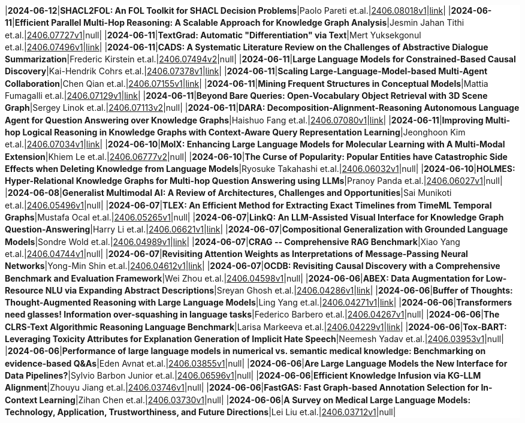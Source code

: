 |**2024-06-12**|**SHACL2FOL: An FOL Toolkit for SHACL Decision Problems**|Paolo Pareti et.al.|[2406.08018v1](http://arxiv.org/abs/2406.08018v1)|[link](https://github.com/paolo7/shacl2fol)|
|**2024-06-11**|**Efficient Parallel Multi-Hop Reasoning: A Scalable Approach for Knowledge Graph Analysis**|Jesmin Jahan Tithi et.al.|[2406.07727v1](http://arxiv.org/abs/2406.07727v1)|null|
|**2024-06-11**|**TextGrad: Automatic "Differentiation" via Text**|Mert Yuksekgonul et.al.|[2406.07496v1](http://arxiv.org/abs/2406.07496v1)|[link](https://github.com/zou-group/textgrad)|
|**2024-06-11**|**CADS: A Systematic Literature Review on the Challenges of Abstractive Dialogue Summarization**|Frederic Kirstein et.al.|[2406.07494v2](http://arxiv.org/abs/2406.07494v2)|null|
|**2024-06-11**|**Large Language Models for Constrained-Based Causal Discovery**|Kai-Hendrik Cohrs et.al.|[2406.07378v1](http://arxiv.org/abs/2406.07378v1)|[link](https://github.com/ipl-uv/causal_gpt)|
|**2024-06-11**|**Scaling Large-Language-Model-based Multi-Agent Collaboration**|Chen Qian et.al.|[2406.07155v1](http://arxiv.org/abs/2406.07155v1)|[link](https://github.com/openbmb/chatdev)|
|**2024-06-11**|**Mining Frequent Structures in Conceptual Models**|Mattia Fumagalli et.al.|[2406.07129v1](http://arxiv.org/abs/2406.07129v1)|[link](https://github.com/unibz-core/cm-mining_experimentdata)|
|**2024-06-11**|**Beyond Bare Queries: Open-Vocabulary Object Retrieval with 3D Scene Graph**|Sergey Linok et.al.|[2406.07113v2](http://arxiv.org/abs/2406.07113v2)|null|
|**2024-06-11**|**DARA: Decomposition-Alignment-Reasoning Autonomous Language Agent for Question Answering over Knowledge Graphs**|Haishuo Fang et.al.|[2406.07080v1](http://arxiv.org/abs/2406.07080v1)|[link](https://github.com/UKPLab/acl2024-DARA)|
|**2024-06-11**|**Improving Multi-hop Logical Reasoning in Knowledge Graphs with Context-Aware Query Representation Learning**|Jeonghoon Kim et.al.|[2406.07034v1](http://arxiv.org/abs/2406.07034v1)|[link](https://github.com/kjh9503/caqr)|
|**2024-06-10**|**MolX: Enhancing Large Language Models for Molecular Learning with A Multi-Modal Extension**|Khiem Le et.al.|[2406.06777v2](http://arxiv.org/abs/2406.06777v2)|null|
|**2024-06-10**|**The Curse of Popularity: Popular Entities have Catastrophic Side Effects when Deleting Knowledge from Language Models**|Ryosuke Takahashi et.al.|[2406.06032v1](http://arxiv.org/abs/2406.06032v1)|null|
|**2024-06-10**|**HOLMES: Hyper-Relational Knowledge Graphs for Multi-hop Question Answering using LLMs**|Pranoy Panda et.al.|[2406.06027v1](http://arxiv.org/abs/2406.06027v1)|null|
|**2024-06-08**|**Generalist Multimodal AI: A Review of Architectures, Challenges and Opportunities**|Sai Munikoti et.al.|[2406.05496v1](http://arxiv.org/abs/2406.05496v1)|null|
|**2024-06-07**|**TLEX: An Efficient Method for Extracting Exact Timelines from TimeML Temporal Graphs**|Mustafa Ocal et.al.|[2406.05265v1](http://arxiv.org/abs/2406.05265v1)|null|
|**2024-06-07**|**LinkQ: An LLM-Assisted Visual Interface for Knowledge Graph Question-Answering**|Harry Li et.al.|[2406.06621v1](http://arxiv.org/abs/2406.06621v1)|[link](https://github.com/mit-ll/linkq)|
|**2024-06-07**|**Compositional Generalization with Grounded Language Models**|Sondre Wold et.al.|[2406.04989v1](http://arxiv.org/abs/2406.04989v1)|[link](https://github.com/ltgoslo/text-graph-generalization)|
|**2024-06-07**|**CRAG -- Comprehensive RAG Benchmark**|Xiao Yang et.al.|[2406.04744v1](http://arxiv.org/abs/2406.04744v1)|null|
|**2024-06-07**|**Revisiting Attention Weights as Interpretations of Message-Passing Neural Networks**|Yong-Min Shin et.al.|[2406.04612v1](http://arxiv.org/abs/2406.04612v1)|[link](https://github.com/jordan7186/gatt)|
|**2024-06-07**|**OCDB: Revisiting Causal Discovery with a Comprehensive Benchmark and Evaluation Framework**|Wei Zhou et.al.|[2406.04598v1](http://arxiv.org/abs/2406.04598v1)|null|
|**2024-06-06**|**ABEX: Data Augmentation for Low-Resource NLU via Expanding Abstract Descriptions**|Sreyan Ghosh et.al.|[2406.04286v1](http://arxiv.org/abs/2406.04286v1)|[link](https://github.com/sreyan88/abex)|
|**2024-06-06**|**Buffer of Thoughts: Thought-Augmented Reasoning with Large Language Models**|Ling Yang et.al.|[2406.04271v1](http://arxiv.org/abs/2406.04271v1)|[link](https://github.com/yangling0818/buffer-of-thought-llm)|
|**2024-06-06**|**Transformers need glasses! Information over-squashing in language tasks**|Federico Barbero et.al.|[2406.04267v1](http://arxiv.org/abs/2406.04267v1)|null|
|**2024-06-06**|**The CLRS-Text Algorithmic Reasoning Language Benchmark**|Larisa Markeeva et.al.|[2406.04229v1](http://arxiv.org/abs/2406.04229v1)|[link](https://github.com/google-deepmind/clrs)|
|**2024-06-06**|**Tox-BART: Leveraging Toxicity Attributes for Explanation Generation of Implicit Hate Speech**|Neemesh Yadav et.al.|[2406.03953v1](http://arxiv.org/abs/2406.03953v1)|null|
|**2024-06-06**|**Performance of large language models in numerical vs. semantic medical knowledge: Benchmarking on evidence-based Q&As**|Eden Avnat et.al.|[2406.03855v1](http://arxiv.org/abs/2406.03855v1)|null|
|**2024-06-06**|**Are Large Language Models the New Interface for Data Pipelines?**|Sylvio Barbon Junior et.al.|[2406.06596v1](http://arxiv.org/abs/2406.06596v1)|null|
|**2024-06-06**|**Efficient Knowledge Infusion via KG-LLM Alignment**|Zhouyu Jiang et.al.|[2406.03746v1](http://arxiv.org/abs/2406.03746v1)|null|
|**2024-06-06**|**FastGAS: Fast Graph-based Annotation Selection for In-Context Learning**|Zihan Chen et.al.|[2406.03730v1](http://arxiv.org/abs/2406.03730v1)|null|
|**2024-06-06**|**A Survey on Medical Large Language Models: Technology, Application, Trustworthiness, and Future Directions**|Lei Liu et.al.|[2406.03712v1](http://arxiv.org/abs/2406.03712v1)|null|